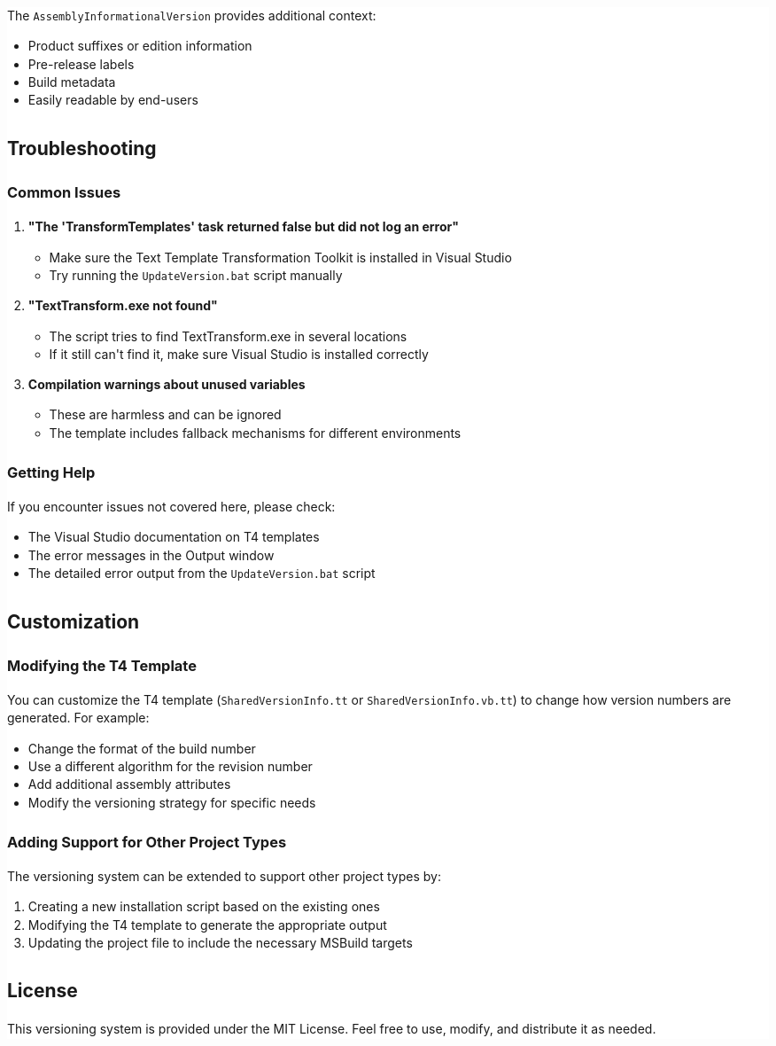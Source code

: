 The `AssemblyInformationalVersion` provides additional context:

- Product suffixes or edition information
- Pre-release labels
- Build metadata
- Easily readable by end-users

## Troubleshooting

### Common Issues

1. **"The 'TransformTemplates' task returned false but did not log an error"**
   - Make sure the Text Template Transformation Toolkit is installed in Visual Studio
   - Try running the `UpdateVersion.bat` script manually

2. **"TextTransform.exe not found"**
   - The script tries to find TextTransform.exe in several locations
   - If it still can't find it, make sure Visual Studio is installed correctly

3. **Compilation warnings about unused variables**
   - These are harmless and can be ignored
   - The template includes fallback mechanisms for different environments

### Getting Help

If you encounter issues not covered here, please check:
- The Visual Studio documentation on T4 templates
- The error messages in the Output window
- The detailed error output from the `UpdateVersion.bat` script

## Customization

### Modifying the T4 Template

You can customize the T4 template (`SharedVersionInfo.tt` or `SharedVersionInfo.vb.tt`) to change how version numbers are generated. For example:

- Change the format of the build number
- Use a different algorithm for the revision number
- Add additional assembly attributes
- Modify the versioning strategy for specific needs

### Adding Support for Other Project Types

The versioning system can be extended to support other project types by:

1. Creating a new installation script based on the existing ones
2. Modifying the T4 template to generate the appropriate output
3. Updating the project file to include the necessary MSBuild targets

## License

This versioning system is provided under the MIT License. Feel free to use, modify, and distribute it as needed.